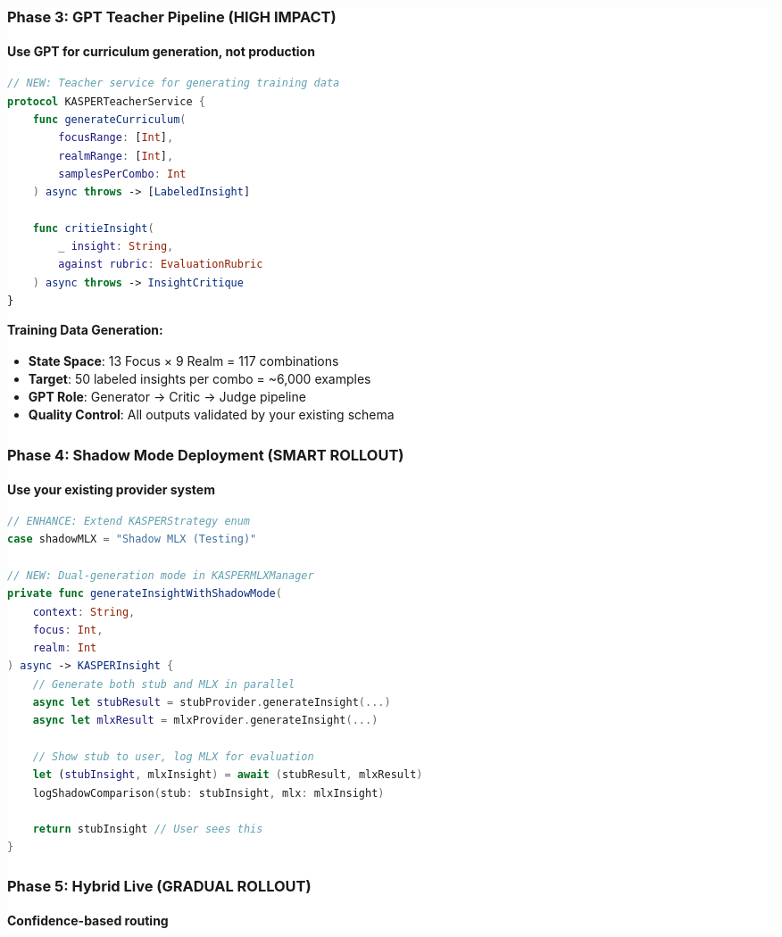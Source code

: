 ### Phase 3: GPT Teacher Pipeline (HIGH IMPACT)
**Use GPT for curriculum generation, not production**

```swift
// NEW: Teacher service for generating training data
protocol KASPERTeacherService {
    func generateCurriculum(
        focusRange: [Int],
        realmRange: [Int],
        samplesPerCombo: Int
    ) async throws -> [LabeledInsight]

    func critieInsight(
        _ insight: String,
        against rubric: EvaluationRubric
    ) async throws -> InsightCritique
}
```

**Training Data Generation:**
- **State Space**: 13 Focus × 9 Realm = 117 combinations
- **Target**: 50 labeled insights per combo = ~6,000 examples
- **GPT Role**: Generator → Critic → Judge pipeline
- **Quality Control**: All outputs validated by your existing schema

### Phase 4: Shadow Mode Deployment (SMART ROLLOUT)
**Use your existing provider system**

```swift
// ENHANCE: Extend KASPERStrategy enum
case shadowMLX = "Shadow MLX (Testing)"

// NEW: Dual-generation mode in KASPERMLXManager
private func generateInsightWithShadowMode(
    context: String,
    focus: Int,
    realm: Int
) async -> KASPERInsight {
    // Generate both stub and MLX in parallel
    async let stubResult = stubProvider.generateInsight(...)
    async let mlxResult = mlxProvider.generateInsight(...)

    // Show stub to user, log MLX for evaluation
    let (stubInsight, mlxInsight) = await (stubResult, mlxResult)
    logShadowComparison(stub: stubInsight, mlx: mlxInsight)

    return stubInsight // User sees this
}
```

### Phase 5: Hybrid Live (GRADUAL ROLLOUT)
**Confidence-based routing**
